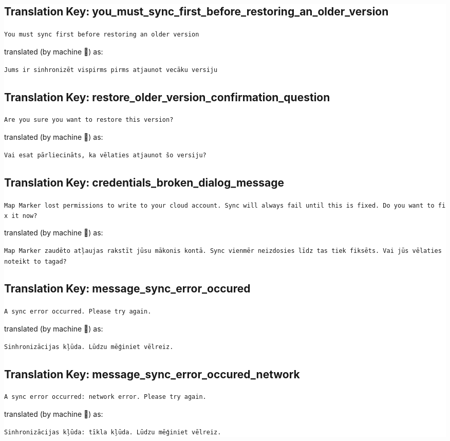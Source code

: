 
## Translation Key: you_must_sync_first_before_restoring_an_older_version
```
You must sync first before restoring an older version
```
translated (by machine 🤖) as:
```
Jums ir sinhronizēt vispirms pirms atjaunot vecāku versiju
```


## Translation Key: restore_older_version_confirmation_question
```
Are you sure you want to restore this version?
```
translated (by machine 🤖) as:
```
Vai esat pārliecināts, ka vēlaties atjaunot šo versiju?
```


## Translation Key: credentials_broken_dialog_message
```
Map Marker lost permissions to write to your cloud account. Sync will always fail until this is fixed. Do you want to fix it now?
```
translated (by machine 🤖) as:
```
Map Marker zaudēto atļaujas rakstīt jūsu mākonis kontā. Sync vienmēr neizdosies līdz tas tiek fiksēts. Vai jūs vēlaties noteikt to tagad?
```


## Translation Key: message_sync_error_occured
```
A sync error occurred. Please try again.
```
translated (by machine 🤖) as:
```
Sinhronizācijas kļūda. Lūdzu mēģiniet vēlreiz.
```


## Translation Key: message_sync_error_occured_network
```
A sync error occurred: network error. Please try again.
```
translated (by machine 🤖) as:
```
Sinhronizācijas kļūda: tīkla kļūda. Lūdzu mēģiniet vēlreiz.
```
